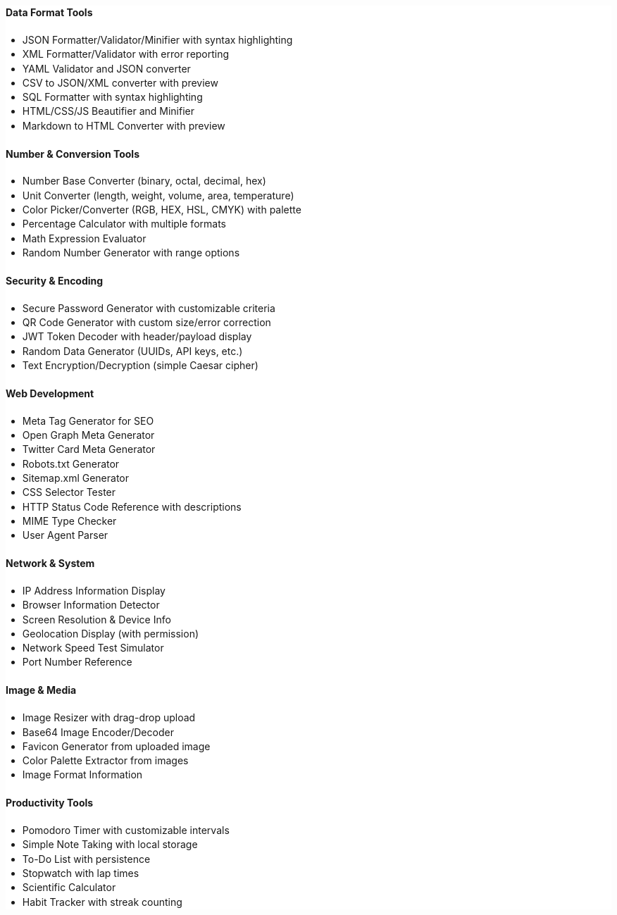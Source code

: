 #### **Data Format Tools**
- JSON Formatter/Validator/Minifier with syntax highlighting
- XML Formatter/Validator with error reporting
- YAML Validator and JSON converter
- CSV to JSON/XML converter with preview
- SQL Formatter with syntax highlighting
- HTML/CSS/JS Beautifier and Minifier
- Markdown to HTML Converter with preview

#### **Number & Conversion Tools**
- Number Base Converter (binary, octal, decimal, hex)
- Unit Converter (length, weight, volume, area, temperature)
- Color Picker/Converter (RGB, HEX, HSL, CMYK) with palette
- Percentage Calculator with multiple formats
- Math Expression Evaluator
- Random Number Generator with range options

#### **Security & Encoding**
- Secure Password Generator with customizable criteria
- QR Code Generator with custom size/error correction
- JWT Token Decoder with header/payload display
- Random Data Generator (UUIDs, API keys, etc.)
- Text Encryption/Decryption (simple Caesar cipher)

#### **Web Development**
- Meta Tag Generator for SEO
- Open Graph Meta Generator
- Twitter Card Meta Generator
- Robots.txt Generator
- Sitemap.xml Generator
- CSS Selector Tester
- HTTP Status Code Reference with descriptions
- MIME Type Checker
- User Agent Parser

#### **Network & System**
- IP Address Information Display
- Browser Information Detector
- Screen Resolution & Device Info
- Geolocation Display (with permission)
- Network Speed Test Simulator
- Port Number Reference

#### **Image & Media**
- Image Resizer with drag-drop upload
- Base64 Image Encoder/Decoder
- Favicon Generator from uploaded image
- Color Palette Extractor from images
- Image Format Information

#### **Productivity Tools**
- Pomodoro Timer with customizable intervals
- Simple Note Taking with local storage
- To-Do List with persistence
- Stopwatch with lap times
- Scientific Calculator
- Habit Tracker with streak counting
